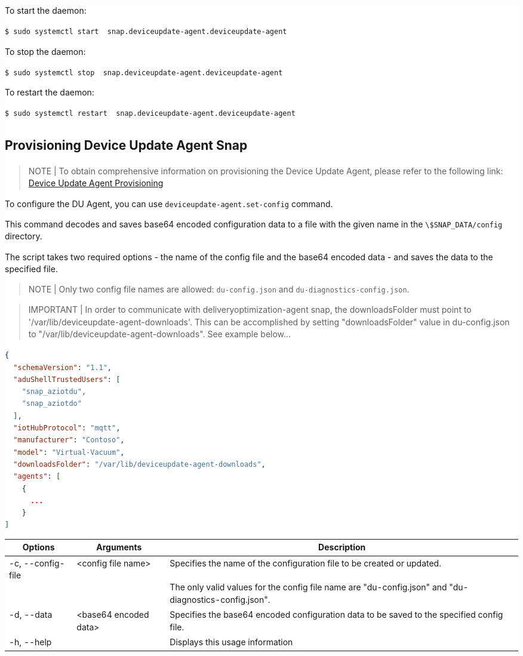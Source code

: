 To start the daemon:

```shell
$ sudo systemctl start  snap.deviceupdate-agent.deviceupdate-agent
```

To stop the daemon:

```shell
$ sudo systemctl stop  snap.deviceupdate-agent.deviceupdate-agent
```

To restart the daemon:

```shell
$ sudo systemctl restart  snap.deviceupdate-agent.deviceupdate-agent
```

## Provisioning Device Update Agent Snap

> NOTE | To obtain comprehensive information on provisioning the Device Update Agent, please refer to the following link: [Device Update Agent Provisioning](https://learn.microsoft.com/en-us/azure/iot-hub-device-update/device-update-agent-provisioning)

To configure the DU Agent, you can use `deviceupdate-agent.set-config` command.

  This command decodes and saves base64 encoded configuration data to a file with the given name in the `\$SNAP_DATA/config` directory.

  The script takes two required options - the name of the config file and the base64 encoded data - and saves the data to the specified file.

  > NOTE | Only two config file names are allowed: `du-config.json` and `du-diagnostics-config.json`.

  > IMPORTANT | In order to communicate with deliveryoptimization-agent snap, the downloadsFolder must point to '/var/lib/deviceupdate-agent-downloads'. This can be accomplished by setting "downloadsFolder" value in du-config.json to "/var/lib/deviceupdate-agent-downloads". See example below...
  ```json
{
    "schemaVersion": "1.1",
    "aduShellTrustedUsers": [
      "snap_aziotdu",
      "snap_aziotdo"
    ],
    "iotHubProtocol": "mqtt",
    "manufacturer": "Contoso",
    "model": "Virtual-Vacuum",
    "downloadsFolder": "/var/lib/deviceupdate-agent-downloads",
    "agents": [
      {
        ...
      }
  ]

  ```

| Options | Arguments | Description |
|---|---|---|
|-c, --config-file | \<config file name\> |  Specifies the name of the configuration file to be created or updated.<br/><br/>The only valid values for the config file name are \"du-config.json\" and \"du-diagnostics-config.json\".|
| -d, --data  | \<base64 encoded data\> | Specifies the base64 encoded configuration data to be saved to the specified config file. |
| -h, --help  | | Displays this usage information |
